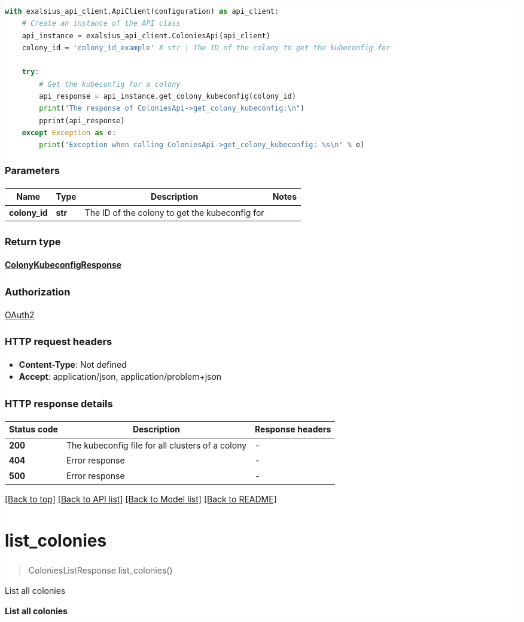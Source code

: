 ```python
with exalsius_api_client.ApiClient(configuration) as api_client:
    # Create an instance of the API class
    api_instance = exalsius_api_client.ColoniesApi(api_client)
    colony_id = 'colony_id_example' # str | The ID of the colony to get the kubeconfig for

    try:
        # Get the kubeconfig for a colony
        api_response = api_instance.get_colony_kubeconfig(colony_id)
        print("The response of ColoniesApi->get_colony_kubeconfig:\n")
        pprint(api_response)
    except Exception as e:
        print("Exception when calling ColoniesApi->get_colony_kubeconfig: %s\n" % e)
```



### Parameters


Name | Type | Description  | Notes
------------- | ------------- | ------------- | -------------
 **colony_id** | **str**| The ID of the colony to get the kubeconfig for | 

### Return type

[**ColonyKubeconfigResponse**](ColonyKubeconfigResponse.md)

### Authorization

[OAuth2](../README.md#OAuth2)

### HTTP request headers

 - **Content-Type**: Not defined
 - **Accept**: application/json, application/problem+json

### HTTP response details

| Status code | Description | Response headers |
|-------------|-------------|------------------|
**200** | The kubeconfig file for all clusters of a colony |  -  |
**404** | Error response |  -  |
**500** | Error response |  -  |

[[Back to top]](#) [[Back to API list]](../README.md#documentation-for-api-endpoints) [[Back to Model list]](../README.md#documentation-for-models) [[Back to README]](../README.md)

# **list_colonies**
> ColoniesListResponse list_colonies()

List all colonies

**List all colonies**
